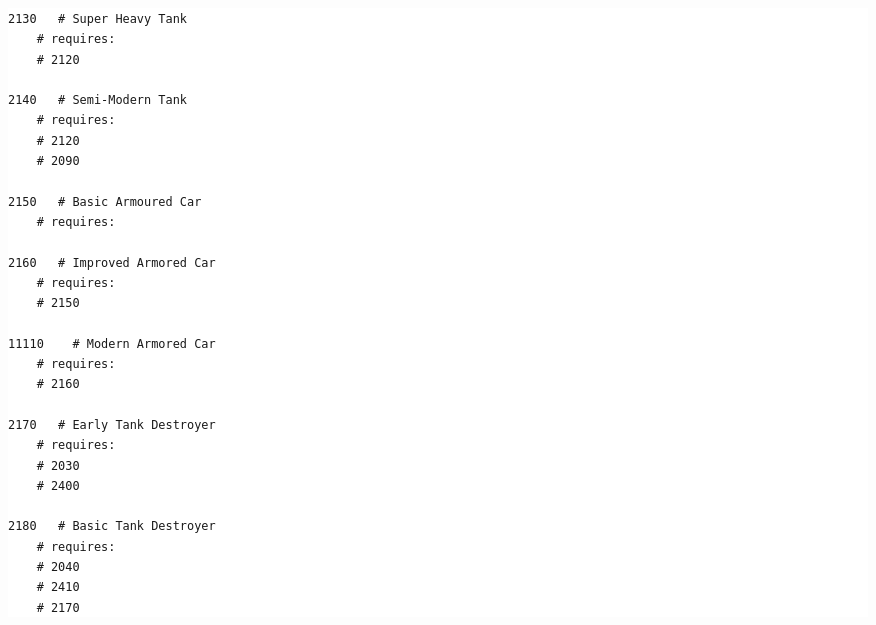     2130   # Super Heavy Tank
        # requires: 
        # 2120

    2140   # Semi-Modern Tank
        # requires: 
        # 2120
        # 2090

    2150   # Basic Armoured Car
        # requires: 

    2160   # Improved Armored Car
        # requires: 
        # 2150

    11110    # Modern Armored Car
        # requires: 
        # 2160

    2170   # Early Tank Destroyer
        # requires: 
        # 2030
        # 2400

    2180   # Basic Tank Destroyer
        # requires: 
        # 2040
        # 2410
        # 2170
